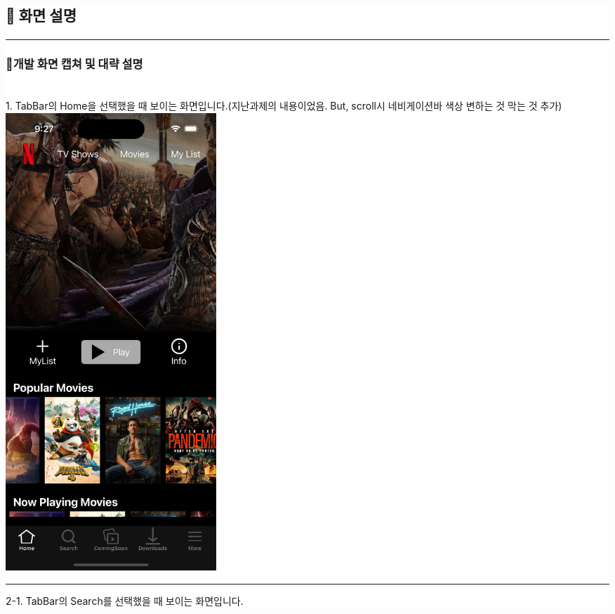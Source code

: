 ## 🙈 화면 설명
<hr>

### 🙉개발 화면 캡쳐 및 대략 설명
<br>
1. TabBar의 Home을 선택했을 때 보이는 화면입니다.(지난과제의 내용이었음. But, scroll시 네비게이션바 색상 변하는 것 막는 것 추가)
<img src="https://github.com/3rd-PARD-iOS-PART/iOS_MinhyeokKim/blob/main/4th_hw_KimMinhyeok/readme_images/homeView1.png?raw=true" width="300"/>
<hr>
2-1. TabBar의 Search를 선택했을 때 보이는 화면입니다.